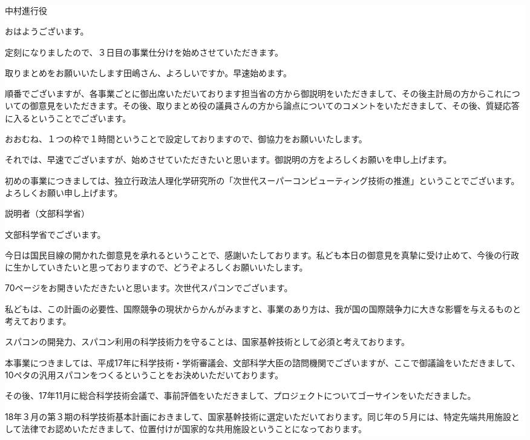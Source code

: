 <div class="table-row siwake siwake-nakamura">
<div class="table-column">
<p>
中村進行役
</p>
</div>
<div class="table-column">
<p>
おはようございます。
</p>
<p>
定刻になりましたので、３日目の事業仕分けを始めさせていただきます。
</p>
<p>
取りまとめをお願いいたします田嶋さん、よろしいですか。早速始めます。
</p>
<p>
順番でございますが、各事業ごとに御出席いただいております担当省の方から御説明をいただきまして、その後主計局の方からこれについての御意見をいただきます。その後、取りまとめ役の議員さんの方から論点についてのコメントをいただきまして、その後、質疑応答に入るということでございます。
</p>
<p>
おおむね、１つの枠で１時間ということで設定しておりますので、御協力をお願いいたします。
</p>
<p>
それでは、早速でございますが、始めさせていただきたいと思います。御説明の方をよろしくお願いを申し上げます。
</p>
<p>
初めの事業につきましては、独立行政法人理化学研究所の「次世代スーパーコンピューティング技術の推進」ということでございます。よろしくお願い申し上げます。
</p>
</div>
</div>
<div class="table-row siwake siwake-monka">
<div class="table-column">
<p>
説明者（文部科学省）
</p>
</div>
<div class="table-column">
<p>
文部科学省でございます。
</p>
<p>
今日は国民目線の開かれた御意見を承れるということで、感謝いたしております。私ども本日の御意見を真摯に受け止めて、今後の行政に生かしていきたいと思っておりますので、どうぞよろしくお願いいたします。
</p>
<p>
70ページをお開きいただきたいと思います。次世代スパコンでございます。
</p>
<p>
私どもは、この計画の必要性、国際競争の現状からかんがみますと、事業のあり方は、我が国の国際競争力に大きな影響を与えるものと考えております。
</p>
<p>
スパコンの開発力、スパコン利用の科学技術力を守ることは、国家基幹技術として必須と考えております。
</p>
<p>
本事業につきましては、平成17年に科学技術・学術審議会、文部科学大臣の諮問機関でございますが、ここで御議論をいただきまして、10ペタの汎用スパコンをつくるということをお決めいただいております。
</p>
<p>
その後、17年11月に総合科学技術会議で、事前評価をいただきまして、プロジェクトについてゴーサインをいただきました。
</p>
<p>
18年３月の第３期の科学技術基本計画におきまして、国家基幹技術に選定いただいております。同じ年の５月には、特定先端共用施設として法律でお認めいただきまして、位置付けが国家的な共用施設ということになっております。
</p>
<p>